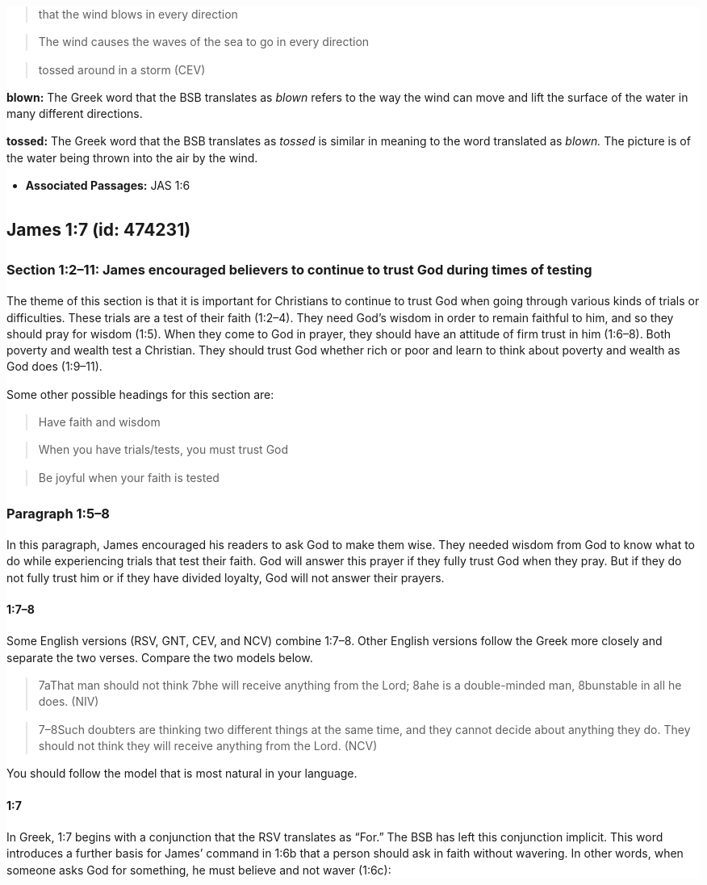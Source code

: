 > that the wind blows in every direction

> The wind causes the waves of the sea to go in every direction

> tossed around in a storm (CEV)

**blown:** The Greek word that the BSB translates as *blown* refers to the way the wind can move and lift the surface of the water in many different directions.

**tossed:** The Greek word that the BSB translates as *tossed* is similar in meaning to the word translated as *blown.* The picture is of the water being thrown into the air by the wind.

* **Associated Passages:** JAS 1:6

## James 1:7 (id: 474231)

### Section 1:2–11: James encouraged believers to continue to trust God during times of testing

The theme of this section is that it is important for Christians to continue to trust God when going through various kinds of trials or difficulties. These trials are a test of their faith (1:2–4\). They need God’s wisdom in order to remain faithful to him, and so they should pray for wisdom (1:5\). When they come to God in prayer, they should have an attitude of firm trust in him (1:6–8\). Both poverty and wealth test a Christian. They should trust God whether rich or poor and learn to think about poverty and wealth as God does (1:9–11\).

Some other possible headings for this section are:

> Have faith and wisdom

> When you have trials/tests, you must trust God

> Be joyful when your faith is tested

### Paragraph 1:5–8

In this paragraph, James encouraged his readers to ask God to make them wise. They needed wisdom from God to know what to do while experiencing trials that test their faith. God will answer this prayer if they fully trust God when they pray. But if they do not fully trust him or if they have divided loyalty, God will not answer their prayers.

#### 1:7–8

Some English versions (RSV, GNT, CEV, and NCV) combine 1:7–8\. Other English versions follow the Greek more closely and separate the two verses. Compare the two models below.

> 7aThat man should not think 7bhe will receive anything from the Lord; 8ahe is a double\-minded man, 8bunstable in all he does. (NIV)

> 7–8Such doubters are thinking two different things at the same time, and they cannot decide about anything they do. They should not think they will receive anything from the Lord. (NCV)

You should follow the model that is most natural in your language.

#### 1:7

In Greek, 1:7 begins with a conjunction that the RSV translates as “For.” The BSB has left this conjunction implicit. This word introduces a further basis for James’ command in 1:6b that a person should ask in faith without wavering. In other words, when someone asks God for something, he must believe and not waver (1:6c):
